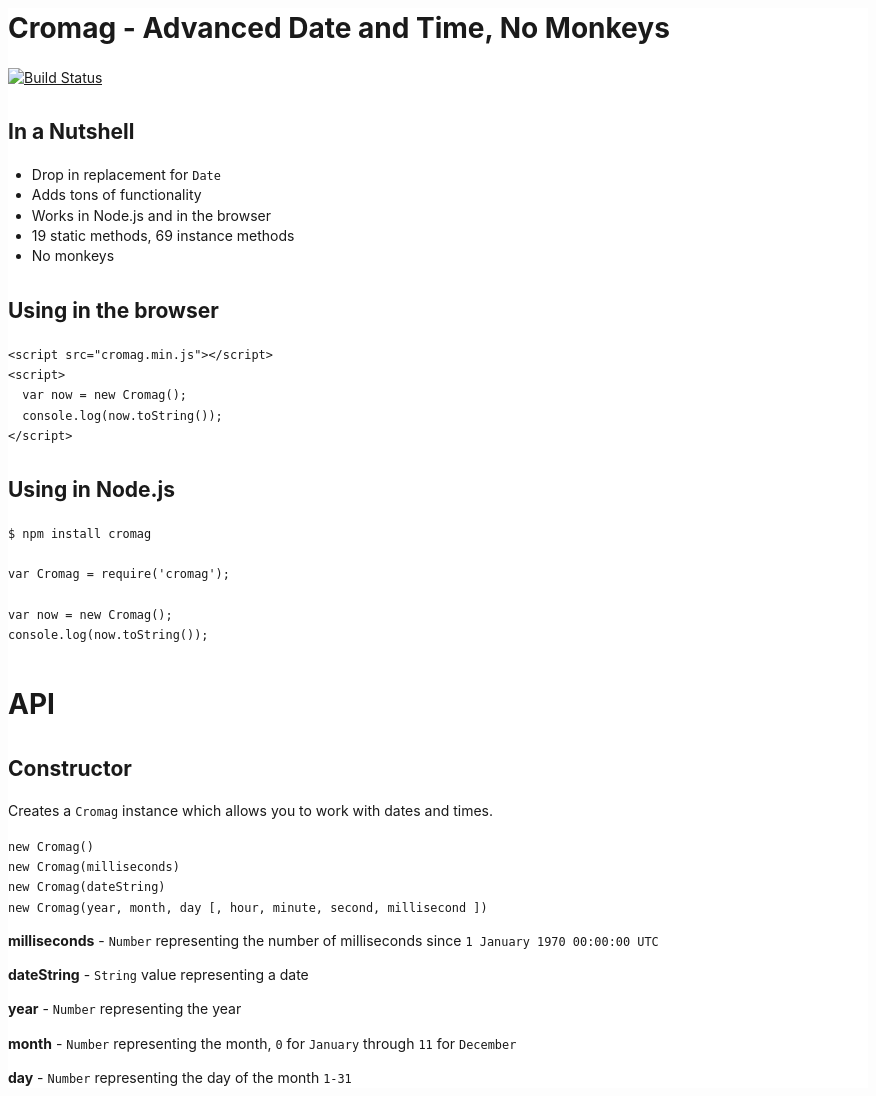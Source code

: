 # Cromag - Advanced Date and Time, No Monkeys

[![Build Status](https://secure.travis-ci.org/JerrySievert/cromagjs.png)](http://travis-ci.org/JerrySievert/cromagjs)

## In a Nutshell

- Drop in replacement for `Date`
- Adds tons of functionality
- Works in Node.js and in the browser
- 19 static methods, 69 instance methods
- No monkeys

## Using in the browser

    <script src="cromag.min.js"></script>
    <script>
      var now = new Cromag();
      console.log(now.toString());
    </script>

## Using in Node.js

    $ npm install cromag
    
    var Cromag = require('cromag');
    
    var now = new Cromag();
    console.log(now.toString());

# API

## Constructor

Creates a `Cromag` instance which allows you to work with dates and times.

    new Cromag()
    new Cromag(milliseconds)
    new Cromag(dateString)
    new Cromag(year, month, day [, hour, minute, second, millisecond ])

**milliseconds** - `Number` representing the number of milliseconds since `1 January 1970 00:00:00 UTC`

**dateString** - `String` value representing a date

**year** - `Number` representing the year

**month** - `Number` representing the month, `0` for `January` through `11` for `December`

**day** - `Number` representing the day of the month `1-31`
